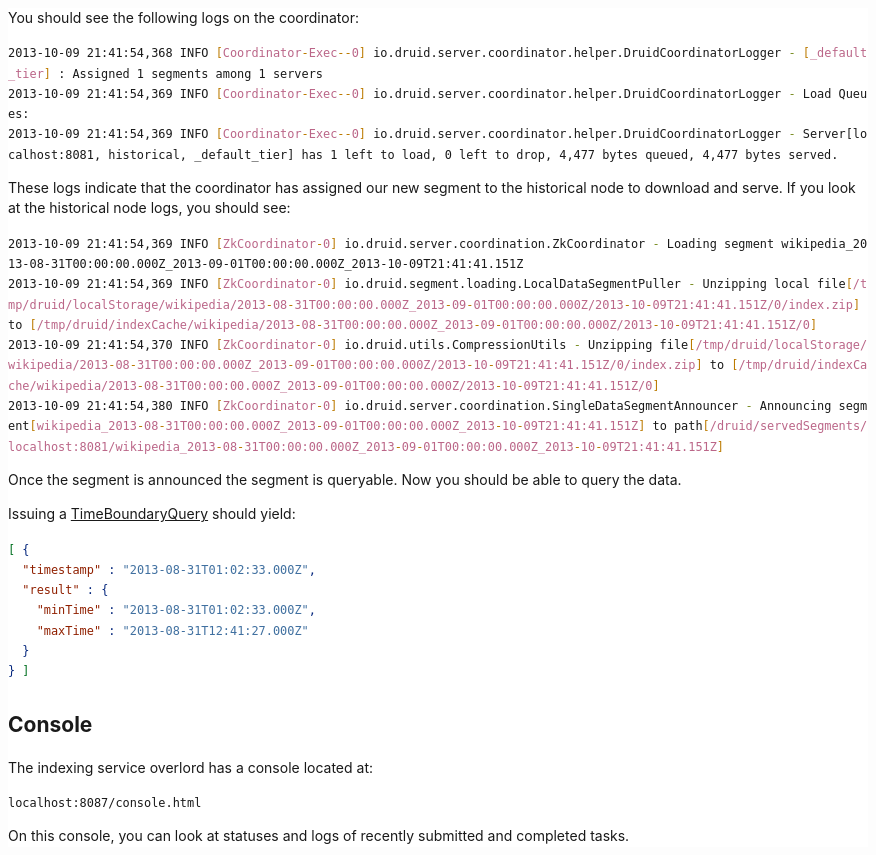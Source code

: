 You should see the following logs on the coordinator:

```bash
2013-10-09 21:41:54,368 INFO [Coordinator-Exec--0] io.druid.server.coordinator.helper.DruidCoordinatorLogger - [_default_tier] : Assigned 1 segments among 1 servers
2013-10-09 21:41:54,369 INFO [Coordinator-Exec--0] io.druid.server.coordinator.helper.DruidCoordinatorLogger - Load Queues:
2013-10-09 21:41:54,369 INFO [Coordinator-Exec--0] io.druid.server.coordinator.helper.DruidCoordinatorLogger - Server[localhost:8081, historical, _default_tier] has 1 left to load, 0 left to drop, 4,477 bytes queued, 4,477 bytes served.
```

These logs indicate that the coordinator has assigned our new segment to the historical node to download and serve. If you look at the historical node logs, you should see:

```bash
2013-10-09 21:41:54,369 INFO [ZkCoordinator-0] io.druid.server.coordination.ZkCoordinator - Loading segment wikipedia_2013-08-31T00:00:00.000Z_2013-09-01T00:00:00.000Z_2013-10-09T21:41:41.151Z
2013-10-09 21:41:54,369 INFO [ZkCoordinator-0] io.druid.segment.loading.LocalDataSegmentPuller - Unzipping local file[/tmp/druid/localStorage/wikipedia/2013-08-31T00:00:00.000Z_2013-09-01T00:00:00.000Z/2013-10-09T21:41:41.151Z/0/index.zip] to [/tmp/druid/indexCache/wikipedia/2013-08-31T00:00:00.000Z_2013-09-01T00:00:00.000Z/2013-10-09T21:41:41.151Z/0]
2013-10-09 21:41:54,370 INFO [ZkCoordinator-0] io.druid.utils.CompressionUtils - Unzipping file[/tmp/druid/localStorage/wikipedia/2013-08-31T00:00:00.000Z_2013-09-01T00:00:00.000Z/2013-10-09T21:41:41.151Z/0/index.zip] to [/tmp/druid/indexCache/wikipedia/2013-08-31T00:00:00.000Z_2013-09-01T00:00:00.000Z/2013-10-09T21:41:41.151Z/0]
2013-10-09 21:41:54,380 INFO [ZkCoordinator-0] io.druid.server.coordination.SingleDataSegmentAnnouncer - Announcing segment[wikipedia_2013-08-31T00:00:00.000Z_2013-09-01T00:00:00.000Z_2013-10-09T21:41:41.151Z] to path[/druid/servedSegments/localhost:8081/wikipedia_2013-08-31T00:00:00.000Z_2013-09-01T00:00:00.000Z_2013-10-09T21:41:41.151Z]
```

Once the segment is announced the segment is queryable. Now you should be able to query the data.

Issuing a [TimeBoundaryQuery](TimeBoundaryQuery.html) should yield:

```json
[ {
  "timestamp" : "2013-08-31T01:02:33.000Z",
  "result" : {
    "minTime" : "2013-08-31T01:02:33.000Z",
    "maxTime" : "2013-08-31T12:41:27.000Z"
  }
} ]
```

Console
--------

The indexing service overlord has a console located at:

```bash
localhost:8087/console.html
```

On this console, you can look at statuses and logs of recently submitted and completed tasks.
